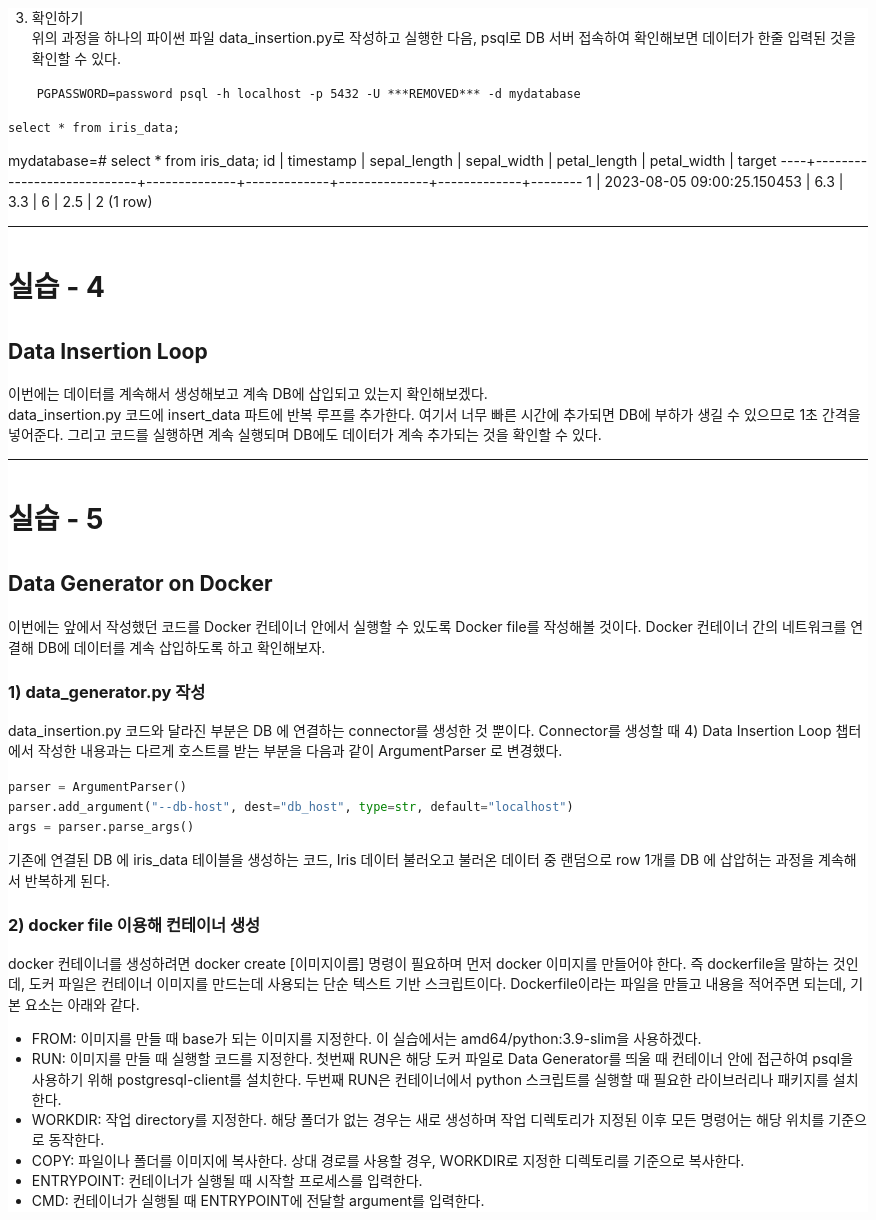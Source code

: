 
3) 확인하기      
위의 과정을 하나의 파이썬 파일 data_insertion.py로 작성하고 실행한 다음, psql로 DB 서버 접속하여 확인해보면 데이터가 한줄 입력된 것을 확인할 수 있다.
```
    PGPASSWORD=password psql -h localhost -p 5432 -U ***REMOVED*** -d mydatabase
```
```mysql
select * from iris_data;
```

mydatabase=# select * from iris_data;
 id |         timestamp          | sepal_length | sepal_width | petal_length | petal_width | target 
----+----------------------------+--------------+-------------+--------------+-------------+--------
  1 | 2023-08-05 09:00:25.150453 |          6.3 |         3.3 |            6 |         2.5 |      2
(1 row)
  

---------------------------


# 실습 - 4
## Data Insertion Loop
이번에는 데이터를 계속해서 생성해보고 계속 DB에 삽입되고 있는지 확인해보겠다.    
data_insertion.py 코드에 insert_data 파트에 반복 루프를 추가한다. 여기서 너무 빠른 시간에 추가되면 DB에 부하가 생길 수 있으므로 1초 간격을 넣어준다. 그리고 코드를 실행하면 계속 실행되며 DB에도 데이터가 계속 추가되는 것을 확인할 수 있다.


---------------------------


# 실습 - 5
## Data Generator on Docker
이번에는 앞에서 작성했던 코드를 Docker 컨테이너 안에서 실행할 수 있도록 Docker file를 작성해볼 것이다. Docker 컨테이너 간의 네트워크를 연결해 DB에 데이터를 계속 삽입하도록 하고 확인해보자.

### 1) data_generator.py 작성
data_insertion.py 코드와 달라진 부분은 DB 에 연결하는 connector를 생성한 것 뿐이다. Connector를 생성할 때 4) Data Insertion Loop 챕터에서 작성한 내용과는 다르게 호스트를 받는 부분을 다음과 같이 ArgumentParser 로 변경했다.
```python
parser = ArgumentParser()
parser.add_argument("--db-host", dest="db_host", type=str, default="localhost")
args = parser.parse_args()
```

기존에 연결된 DB 에 iris_data 테이블을 생성하는 코드, Iris 데이터 불러오고 불러온 데이터 중 랜덤으로 row 1개를 DB 에 삽압허는 과정을 계속해서 반복하게 된다.

### 2) docker file 이용해 컨테이너 생성
docker 컨테이너를 생성하려면 docker create [이미지이름] 명령이 필요하며 먼저 docker 이미지를 만들어야 한다. 즉 dockerfile을 말하는 것인데, 도커 파일은 컨테이너 이미지를 만드는데 사용되는 단순 텍스트 기반 스크립트이다. Dockerfile이라는 파일을 만들고 내용을 적어주면 되는데, 기본 요소는 아래와 같다.   
* FROM: 이미지를 만들 때 base가 되는 이미지를 지정한다. 이 실습에서는 amd64/python:3.9-slim을 사용하겠다.   
* RUN: 이미지를 만들 때 실행할 코드를 지정한다. 첫번째 RUN은 해당 도커 파일로 Data Generator를 띄울 때 컨테이너 안에 접근하여 psql을 사용하기 위해 postgresql-client를 설치한다. 두번째 RUN은 컨테이너에서 python 스크립트를 실행할 때 필요한 라이브러리나 패키지를 설치한다.    
* WORKDIR: 작업 directory를 지정한다. 해당 폴더가 없는 경우는 새로 생성하며 작업 디렉토리가 지정된 이후 모든 명령어는 해당 위치를 기준으로 동작한다.    
* COPY: 파일이나 폴더를 이미지에 복사한다. 상대 경로를 사용할 경우, WORKDIR로 지정한 디렉토리를 기준으로 복사한다.    
* ENTRYPOINT: 컨테이너가 실행될 때 시작할 프로세스를 입력한다.   
* CMD: 컨테이너가 실행될 때 ENTRYPOINT에 전달할 argument를 입력한다.   
